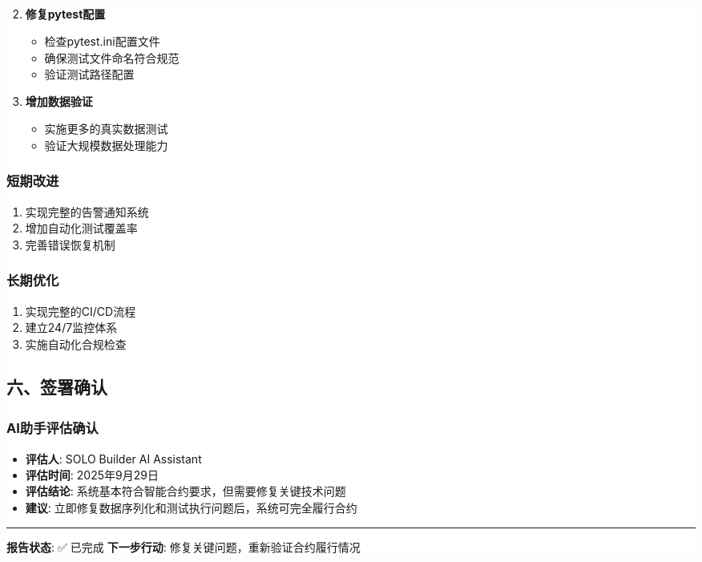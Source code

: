 2. **修复pytest配置**
   - 检查pytest.ini配置文件
   - 确保测试文件命名符合规范
   - 验证测试路径配置

3. **增加数据验证**
   - 实施更多的真实数据测试
   - 验证大规模数据处理能力

### 短期改进
1. 实现完整的告警通知系统
2. 增加自动化测试覆盖率
3. 完善错误恢复机制

### 长期优化
1. 实现完整的CI/CD流程
2. 建立24/7监控体系
3. 实施自动化合规检查

## 六、签署确认

### AI助手评估确认
- **评估人**: SOLO Builder AI Assistant
- **评估时间**: 2025年9月29日
- **评估结论**: 系统基本符合智能合约要求，但需要修复关键技术问题
- **建议**: 立即修复数据序列化和测试执行问题后，系统可完全履行合约

---

**报告状态**: ✅ 已完成
**下一步行动**: 修复关键问题，重新验证合约履行情况